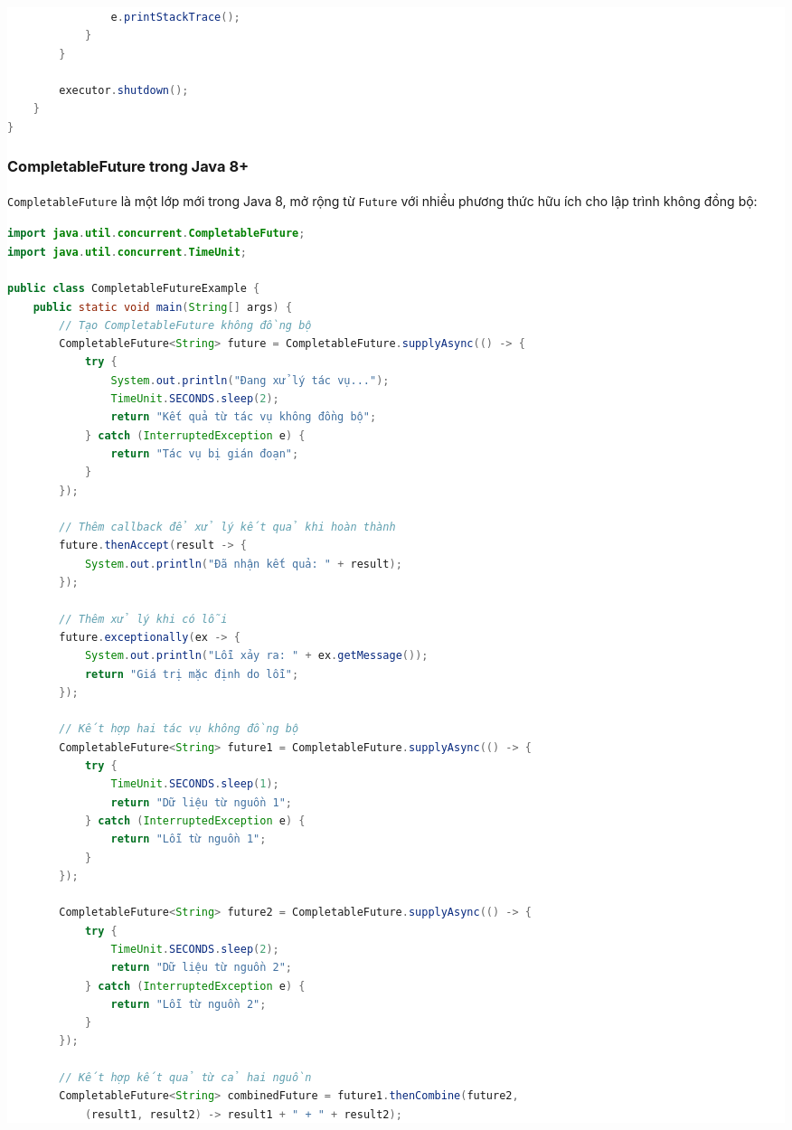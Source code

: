 ```java
                e.printStackTrace();
            }
        }
        
        executor.shutdown();
    }
}
```

### CompletableFuture trong Java 8+

`CompletableFuture` là một lớp mới trong Java 8, mở rộng từ `Future` với nhiều phương thức hữu ích cho lập trình không đồng bộ:

```java
import java.util.concurrent.CompletableFuture;
import java.util.concurrent.TimeUnit;

public class CompletableFutureExample {
    public static void main(String[] args) {
        // Tạo CompletableFuture không đồng bộ
        CompletableFuture<String> future = CompletableFuture.supplyAsync(() -> {
            try {
                System.out.println("Đang xử lý tác vụ...");
                TimeUnit.SECONDS.sleep(2);
                return "Kết quả từ tác vụ không đồng bộ";
            } catch (InterruptedException e) {
                return "Tác vụ bị gián đoạn";
            }
        });
        
        // Thêm callback để xử lý kết quả khi hoàn thành
        future.thenAccept(result -> {
            System.out.println("Đã nhận kết quả: " + result);
        });
        
        // Thêm xử lý khi có lỗi
        future.exceptionally(ex -> {
            System.out.println("Lỗi xảy ra: " + ex.getMessage());
            return "Giá trị mặc định do lỗi";
        });
        
        // Kết hợp hai tác vụ không đồng bộ
        CompletableFuture<String> future1 = CompletableFuture.supplyAsync(() -> {
            try {
                TimeUnit.SECONDS.sleep(1);
                return "Dữ liệu từ nguồn 1";
            } catch (InterruptedException e) {
                return "Lỗi từ nguồn 1";
            }
        });
        
        CompletableFuture<String> future2 = CompletableFuture.supplyAsync(() -> {
            try {
                TimeUnit.SECONDS.sleep(2);
                return "Dữ liệu từ nguồn 2";
            } catch (InterruptedException e) {
                return "Lỗi từ nguồn 2";
            }
        });
        
        // Kết hợp kết quả từ cả hai nguồn
        CompletableFuture<String> combinedFuture = future1.thenCombine(future2, 
            (result1, result2) -> result1 + " + " + result2);
```